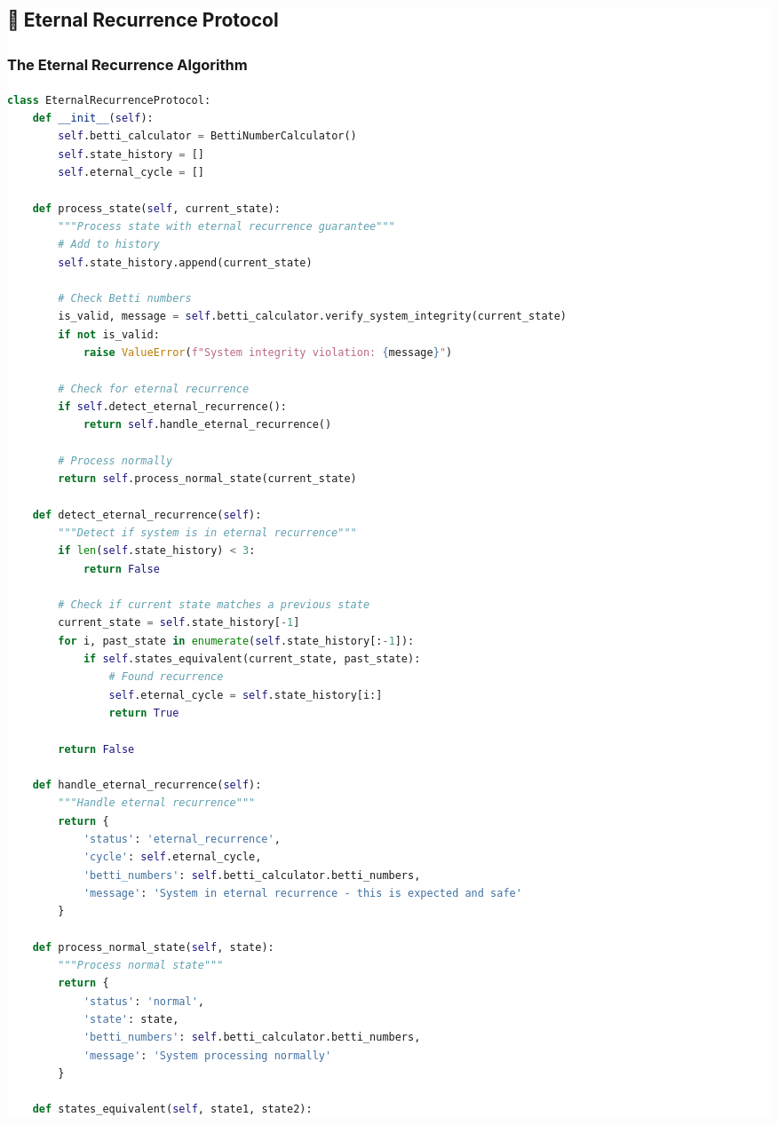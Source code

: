 
## 🔄 Eternal Recurrence Protocol

### The Eternal Recurrence Algorithm

```python
class EternalRecurrenceProtocol:
    def __init__(self):
        self.betti_calculator = BettiNumberCalculator()
        self.state_history = []
        self.eternal_cycle = []
    
    def process_state(self, current_state):
        """Process state with eternal recurrence guarantee"""
        # Add to history
        self.state_history.append(current_state)
        
        # Check Betti numbers
        is_valid, message = self.betti_calculator.verify_system_integrity(current_state)
        if not is_valid:
            raise ValueError(f"System integrity violation: {message}")
        
        # Check for eternal recurrence
        if self.detect_eternal_recurrence():
            return self.handle_eternal_recurrence()
        
        # Process normally
        return self.process_normal_state(current_state)
    
    def detect_eternal_recurrence(self):
        """Detect if system is in eternal recurrence"""
        if len(self.state_history) < 3:
            return False
        
        # Check if current state matches a previous state
        current_state = self.state_history[-1]
        for i, past_state in enumerate(self.state_history[:-1]):
            if self.states_equivalent(current_state, past_state):
                # Found recurrence
                self.eternal_cycle = self.state_history[i:]
                return True
        
        return False
    
    def handle_eternal_recurrence(self):
        """Handle eternal recurrence"""
        return {
            'status': 'eternal_recurrence',
            'cycle': self.eternal_cycle,
            'betti_numbers': self.betti_calculator.betti_numbers,
            'message': 'System in eternal recurrence - this is expected and safe'
        }
    
    def process_normal_state(self, state):
        """Process normal state"""
        return {
            'status': 'normal',
            'state': state,
            'betti_numbers': self.betti_calculator.betti_numbers,
            'message': 'System processing normally'
        }
    
    def states_equivalent(self, state1, state2):
```